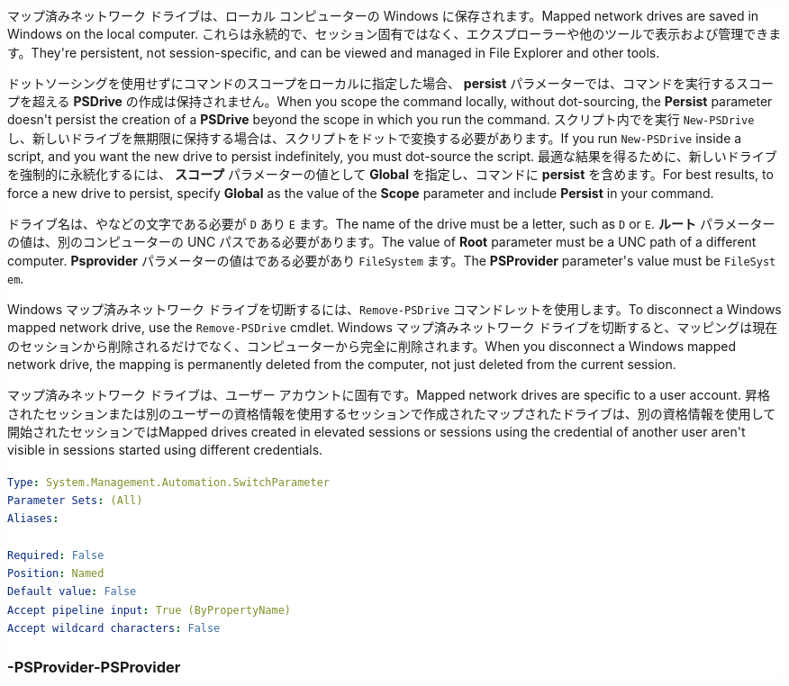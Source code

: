 <span data-ttu-id="16c85-197">マップ済みネットワーク ドライブは、ローカル コンピューターの Windows に保存されます。</span><span class="sxs-lookup"><span data-stu-id="16c85-197">Mapped network drives are saved in Windows on the local computer.</span></span> <span data-ttu-id="16c85-198">これらは永続的で、セッション固有ではなく、エクスプローラーや他のツールで表示および管理できます。</span><span class="sxs-lookup"><span data-stu-id="16c85-198">They're persistent, not session-specific, and can be viewed and managed in File Explorer and other tools.</span></span>

<span data-ttu-id="16c85-199">ドットソーシングを使用せずにコマンドのスコープをローカルに指定した場合、 **persist** パラメーターでは、コマンドを実行するスコープを超える **PSDrive** の作成は保持されません。</span><span class="sxs-lookup"><span data-stu-id="16c85-199">When you scope the command locally, without dot-sourcing, the **Persist** parameter doesn't persist the creation of a **PSDrive** beyond the scope in which you run the command.</span></span> <span data-ttu-id="16c85-200">スクリプト内でを実行 `New-PSDrive` し、新しいドライブを無期限に保持する場合は、スクリプトをドットで変換する必要があります。</span><span class="sxs-lookup"><span data-stu-id="16c85-200">If you run `New-PSDrive` inside a script, and you want the new drive to persist indefinitely, you must dot-source the script.</span></span> <span data-ttu-id="16c85-201">最適な結果を得るために、新しいドライブを強制的に永続化するには、 **スコープ** パラメーターの値として **Global** を指定し、コマンドに **persist** を含めます。</span><span class="sxs-lookup"><span data-stu-id="16c85-201">For best results, to force a new drive to persist, specify **Global** as the value of the **Scope** parameter and include **Persist** in your command.</span></span>

<span data-ttu-id="16c85-202">ドライブ名は、やなどの文字である必要が `D` あり `E` ます。</span><span class="sxs-lookup"><span data-stu-id="16c85-202">The name of the drive must be a letter, such as `D` or `E`.</span></span> <span data-ttu-id="16c85-203">**ルート** パラメーターの値は、別のコンピューターの UNC パスである必要があります。</span><span class="sxs-lookup"><span data-stu-id="16c85-203">The value of **Root** parameter must be a UNC path of a different computer.</span></span> <span data-ttu-id="16c85-204">**Psprovider** パラメーターの値はである必要があり `FileSystem` ます。</span><span class="sxs-lookup"><span data-stu-id="16c85-204">The **PSProvider** parameter's value must be `FileSystem`.</span></span>

<span data-ttu-id="16c85-205">Windows マップ済みネットワーク ドライブを切断するには、`Remove-PSDrive` コマンドレットを使用します。</span><span class="sxs-lookup"><span data-stu-id="16c85-205">To disconnect a Windows mapped network drive, use the `Remove-PSDrive` cmdlet.</span></span> <span data-ttu-id="16c85-206">Windows マップ済みネットワーク ドライブを切断すると、マッピングは現在のセッションから削除されるだけでなく、コンピューターから完全に削除されます。</span><span class="sxs-lookup"><span data-stu-id="16c85-206">When you disconnect a Windows mapped network drive, the mapping is permanently deleted from the computer, not just deleted from the current session.</span></span>

<span data-ttu-id="16c85-207">マップ済みネットワーク ドライブは、ユーザー アカウントに固有です。</span><span class="sxs-lookup"><span data-stu-id="16c85-207">Mapped network drives are specific to a user account.</span></span> <span data-ttu-id="16c85-208">昇格されたセッションまたは別のユーザーの資格情報を使用するセッションで作成されたマップされたドライブは、別の資格情報を使用して開始されたセッションでは</span><span class="sxs-lookup"><span data-stu-id="16c85-208">Mapped drives created in elevated sessions or sessions using the credential of another user aren't visible in sessions started using different credentials.</span></span>

```yaml
Type: System.Management.Automation.SwitchParameter
Parameter Sets: (All)
Aliases:

Required: False
Position: Named
Default value: False
Accept pipeline input: True (ByPropertyName)
Accept wildcard characters: False
```

### <span data-ttu-id="16c85-209">-PSProvider</span><span class="sxs-lookup"><span data-stu-id="16c85-209">-PSProvider</span></span>
